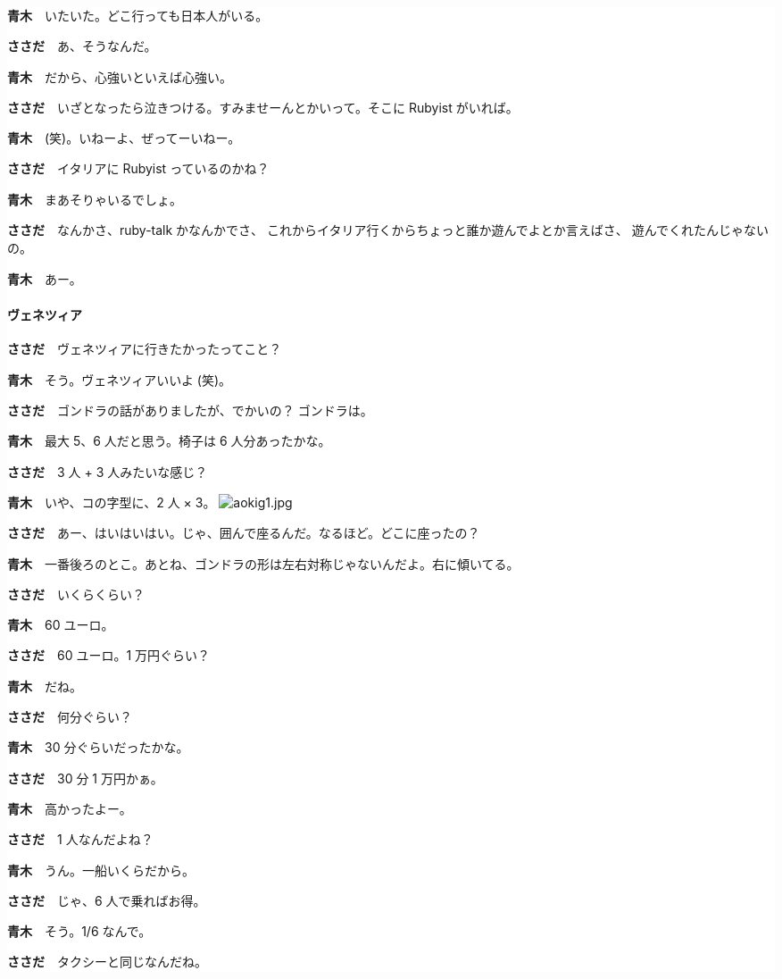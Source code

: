 __青木__　いたいた。どこ行っても日本人がいる。

__ささだ__　あ、そうなんだ。

__青木__　だから、心強いといえば心強い。

__ささだ__　いざとなったら泣きつける。すみませーんとかいって。そこに Rubyist がいれば。

__青木__　(笑)。いねーよ、ぜってーいねー。

__ささだ__　イタリアに Rubyist っているのかね？

__青木__　まあそりゃいるでしょ。

__ささだ__　なんかさ、ruby-talk かなんかでさ、
これからイタリア行くからちょっと誰か遊んでよとか言えばさ、
遊んでくれたんじゃないの。

__青木__　あー。

#### ヴェネツィア

__ささだ__　ヴェネツィアに行きたかったってこと？

__青木__　そう。ヴェネツィアいいよ (笑)。

__ささだ__　ゴンドラの話がありましたが、でかいの？ ゴンドラは。

__青木__　最大 5、6 人だと思う。椅子は 6 人分あったかな。

__ささだ__　3 人 + 3 人みたいな感じ？

__青木__　いや、コの字型に、2 人 × 3。
![aokig1.jpg]({{base}}{{site.baseurl}}/images/0017-Hotlinks-misc/aokig1.jpg)

__ささだ__　あー、はいはいはい。じゃ、囲んで座るんだ。なるほど。どこに座ったの？

__青木__　一番後ろのとこ。あとね、ゴンドラの形は左右対称じゃないんだよ。右に傾いてる。

__ささだ__　いくらくらい？

__青木__　60 ユーロ。

__ささだ__　60 ユーロ。1 万円ぐらい？

__青木__　だね。

__ささだ__　何分ぐらい？

__青木__　30 分ぐらいだったかな。

__ささだ__　30 分 1 万円かぁ。

__青木__　高かったよー。

__ささだ__　1 人なんだよね？

__青木__　うん。一船いくらだから。

__ささだ__　じゃ、6 人で乗ればお得。

__青木__　そう。1/6 なんで。

__ささだ__　タクシーと同じなんだね。
